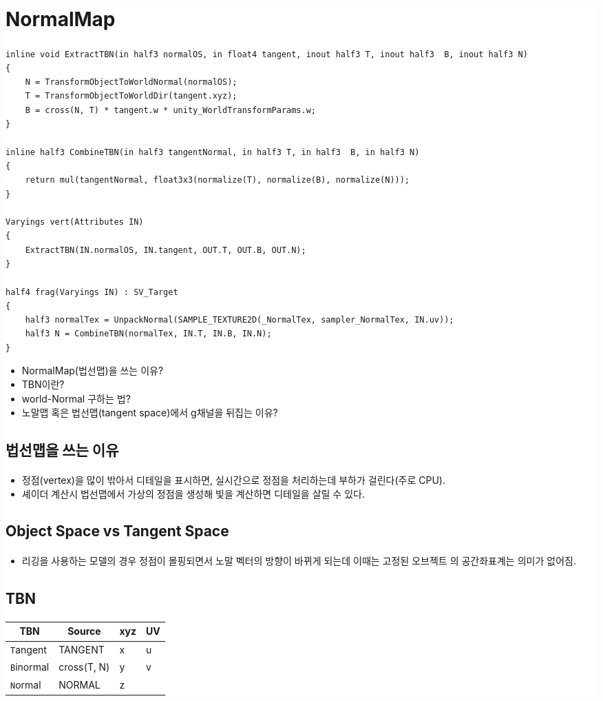 # NormalMap

``` hlsl
inline void ExtractTBN(in half3 normalOS, in float4 tangent, inout half3 T, inout half3  B, inout half3 N)
{
    N = TransformObjectToWorldNormal(normalOS);
    T = TransformObjectToWorldDir(tangent.xyz);
    B = cross(N, T) * tangent.w * unity_WorldTransformParams.w;
}

inline half3 CombineTBN(in half3 tangentNormal, in half3 T, in half3  B, in half3 N)
{
    return mul(tangentNormal, float3x3(normalize(T), normalize(B), normalize(N)));
}

Varyings vert(Attributes IN)
{
    ExtractTBN(IN.normalOS, IN.tangent, OUT.T, OUT.B, OUT.N);
}

half4 frag(Varyings IN) : SV_Target
{
    half3 normalTex = UnpackNormal(SAMPLE_TEXTURE2D(_NormalTex, sampler_NormalTex, IN.uv));
    half3 N = CombineTBN(normalTex, IN.T, IN.B, IN.N);
}
```

- NormalMap(법선맵)을 쓰는 이유?
- TBN이란?
- world-Normal 구하는 법?
- 노말맵 혹은 법선맵(tangent space)에서 g채널을 뒤집는 이유?

## 법선맵을 쓰는 이유

- 정점(vertex)을 많이 밖아서 디테일을 표시하면, 실시간으로 정점을 처리하는데 부하가 걸린다(주로 CPU).
- 셰이더 계산시 법선맵에서 가상의 정점을 생성해 빛을 계산하면 디테일을 살릴 수 있다.

## Object Space vs Tangent Space

- 리깅을 사용하는 모델의 경우 정점이 몰핑되면서 노말 벡터의 방향이 바뀌게 되는데 이때는 고정된 오브젝트 의 공간좌표계는 의미가 없어짐.

## TBN

| TBN        | Source      | xyz | UV |
|------------|-------------|-----|----|
| `T`angent  | TANGENT     | x   | u  |
| `B`inormal | cross(T, N) | y   | v  |
| `N`ormal   | NORMAL      | z   |    |
